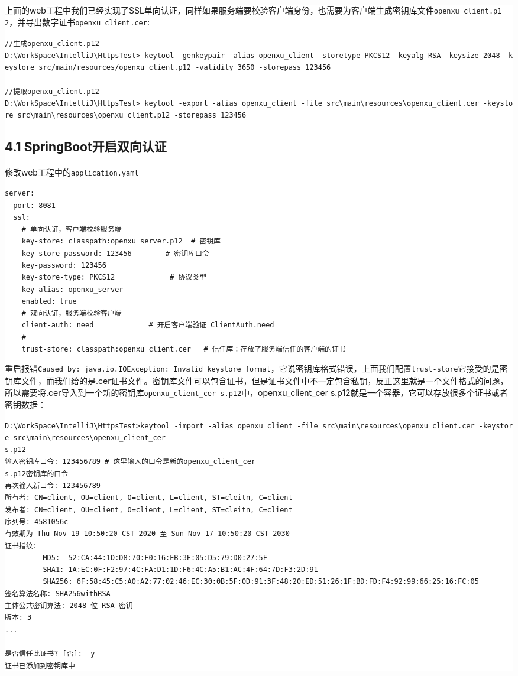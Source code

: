 上面的web工程中我们已经实现了SSL单向认证，同样如果服务端要校验客户端身份，也需要为客户端生成密钥库文件`openxu_client.p12`，并导出数字证书`openxu_client.cer`:

```xml
//生成openxu_client.p12
D:\WorkSpace\IntelliJ\HttpsTest> keytool -genkeypair -alias openxu_client -storetype PKCS12 -keyalg RSA -keysize 2048 -keystore src/main/resources/openxu_client.p12 -validity 3650 -storepass 123456

//提取openxu_client.p12
D:\WorkSpace\IntelliJ\HttpsTest> keytool -export -alias openxu_client -file src\main\resources\openxu_client.cer -keystore src\main\resources\openxu_client.p12 -storepass 123456
```

## 4.1 SpringBoot开启双向认证

修改web工程中的`application.yaml`

```xml
server:
  port: 8081
  ssl:
    # 单向认证，客户端校验服务端
    key-store: classpath:openxu_server.p12  # 密钥库
    key-store-password: 123456        # 密钥库口令
    key-password: 123456
    key-store-type: PKCS12             # 协议类型
    key-alias: openxu_server
    enabled: true
    # 双向认证，服务端校验客户端
    client-auth: need             # 开启客户端验证 ClientAuth.need
    # 
    trust-store: classpath:openxu_client.cer   # 信任库：存放了服务端信任的客户端的证书
```

重启报错`Caused by: java.io.IOException: Invalid keystore format`，它说密钥库格式错误，上面我们配置`trust-store`它接受的是密钥库文件，而我们给的是.cer证书文件。密钥库文件可以包含证书，但是证书文件中不一定包含私钥，反正这里就是一个文件格式的问题，所以需要将.cer导入到一个新的密钥库`openxu_client_cer
s.p12`中，openxu_client_cer
s.p12就是一个容器，它可以存放很多个证书或者密钥数据：

```xml
D:\WorkSpace\IntelliJ\HttpsTest>keytool -import -alias openxu_client -file src\main\resources\openxu_client.cer -keystore src\main\resources\openxu_client_cer
s.p12
输入密钥库口令: 123456789 # 这里输入的口令是新的openxu_client_cer
s.p12密钥库的口令
再次输入新口令: 123456789
所有者: CN=client, OU=client, O=client, L=client, ST=cleitn, C=client
发布者: CN=client, OU=client, O=client, L=client, ST=cleitn, C=client
序列号: 4581056c
有效期为 Thu Nov 19 10:50:20 CST 2020 至 Sun Nov 17 10:50:20 CST 2030
证书指纹:
         MD5:  52:CA:44:1D:D8:70:F0:16:EB:3F:05:D5:79:D0:27:5F
         SHA1: 1A:EC:0F:F2:97:4C:FA:D1:1D:F6:4C:A5:B1:AC:4F:64:7D:F3:2D:91
         SHA256: 6F:58:45:C5:A0:A2:77:02:46:EC:30:0B:5F:0D:91:3F:48:20:ED:51:26:1F:BD:FD:F4:92:99:66:25:16:FC:05
签名算法名称: SHA256withRSA
主体公共密钥算法: 2048 位 RSA 密钥
版本: 3
...

是否信任此证书? [否]:  y
证书已添加到密钥库中
```


  [Unknown]:  xu
  [Unknown]:  open
  [Unknown]:  openXu
  [Unknown]:  bj
  [Unknown]:  bj
  [Unknown]:  cn
  [否]:  y